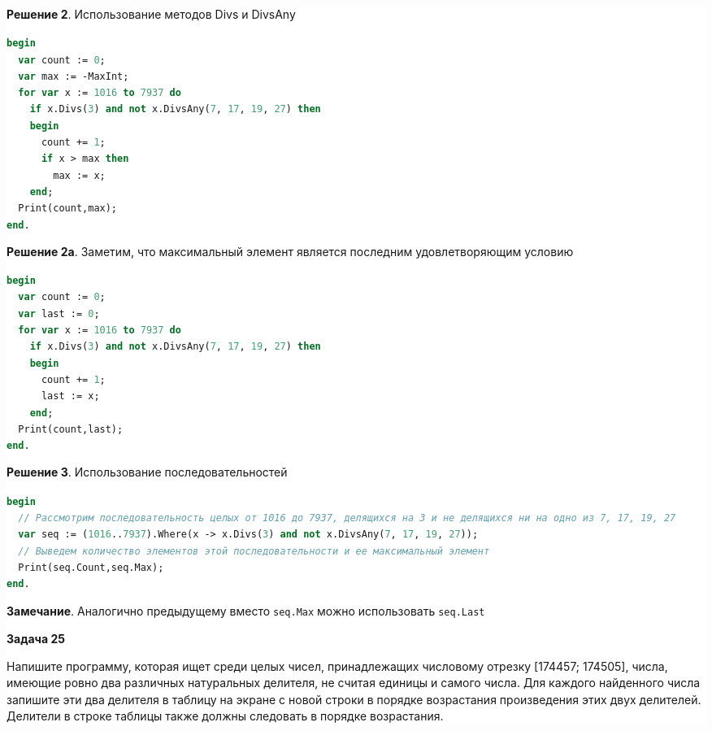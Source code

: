 
**Решение 2**. Использование методов Divs и DivsAny

```pascal
begin
  var count := 0;
  var max := -MaxInt;
  for var x := 1016 to 7937 do
    if x.Divs(3) and not x.DivsAny(7, 17, 19, 27) then
    begin
      count += 1;
      if x > max then
        max := x;
    end;
  Print(count,max);
end.
```

**Решение 2а**. Заметим, что максимальный элемент является последним удовлетворяющим условию

```pascal
begin
  var count := 0;
  var last := 0;
  for var x := 1016 to 7937 do
    if x.Divs(3) and not x.DivsAny(7, 17, 19, 27) then
    begin
      count += 1;
      last := x;
    end;
  Print(count,last);
end.
```

**Решение 3**. Использование последовательностей
```pascal
begin
  // Рассмотрим последовательность целых от 1016 до 7937, делящихся на 3 и не делящихся ни на одно из 7, 17, 19, 27
  var seq := (1016..7937).Where(x -> x.Divs(3) and not x.DivsAny(7, 17, 19, 27));
  // Выведем количество элементов этой последовательности и ее максимальный элемент
  Print(seq.Count,seq.Max);
end.
```

**Замечание**. Аналогично предыдущему вместо `seq.Max` можно использовать `seq.Last`


**Задача 25**

Напишите программу, которая ищет среди целых чисел, принадлежащих
числовому отрезку [174457; 174505], числа, имеющие ровно два различных
натуральных делителя, не считая единицы и самого числа. Для каждого
найденного числа запишите эти два делителя в таблицу на экране с новой
строки в порядке возрастания произведения этих двух делителей. Делители
в строке таблицы также должны следовать в порядке возрастания.
